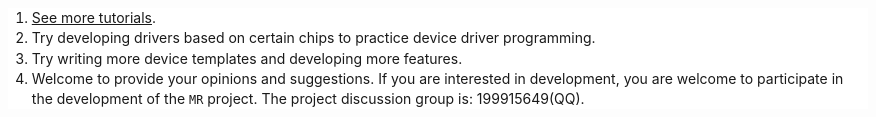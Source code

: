 1. [See more tutorials](document).
2. Try developing drivers based on certain chips to practice device driver programming.
3. Try writing more device templates and developing more features.
4. Welcome to provide your opinions and suggestions. If you are interested in development, you are welcome to
   participate in the development of the `MR` project. The project discussion group is: 199915649(QQ).
